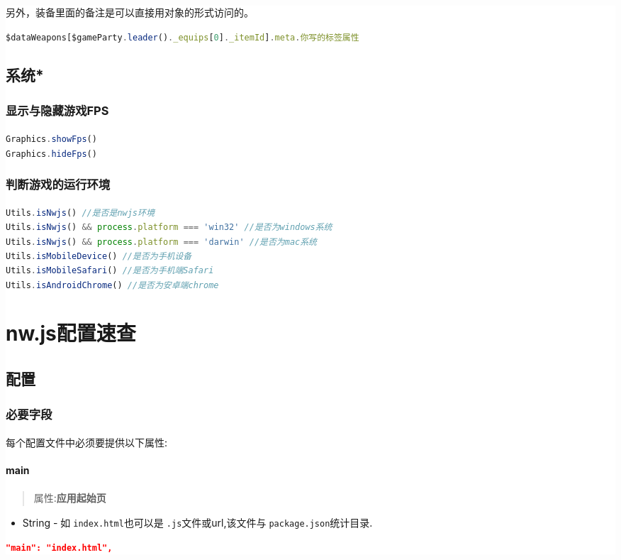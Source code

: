 另外，装备里面的备注是可以直接用对象的形式访问的。

```javascript
$dataWeapons[$gameParty.leader()._equips[0]._itemId].meta.你写的标签属性
```







## 系统*

### 显示与隐藏游戏FPS

```js
Graphics.showFps()
Graphics.hideFps()

```



### 判断游戏的运行环境



```js
Utils.isNwjs() //是否是nwjs环境
Utils.isNwjs() && process.platform === 'win32' //是否为windows系统
Utils.isNwjs() && process.platform === 'darwin' //是否为mac系统
Utils.isMobileDevice() //是否为手机设备
Utils.isMobileSafari() //是否为手机端Safari
Utils.isAndroidChrome() //是否为安卓端chrome
```









# nw.js配置速查

## 配置

### 必要字段

每个配置文件中必须要提供以下属性:

#### main

> 属性:**应用起始页**

- String - 如 `index.html`也可以是 `.js`文件或url,该文件与 `package.json`统计目录.

```json
"main": "index.html",  
```
